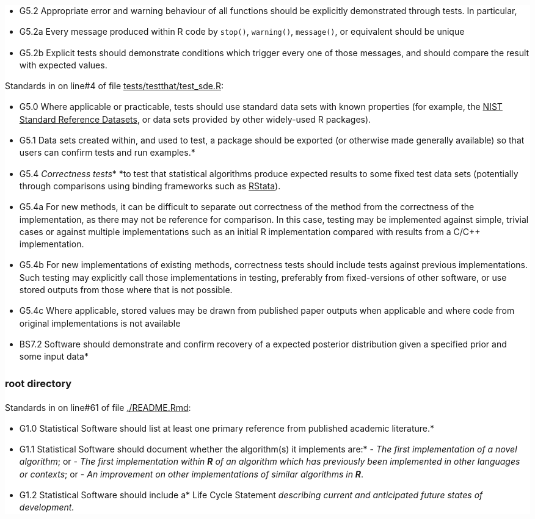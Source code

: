 - G5.2 Appropriate error and warning behaviour of all functions should be explicitly demonstrated through tests. In particular,

- G5.2a Every message produced within R code by `stop()`, `warning()`, `message()`, or equivalent should be unique

- G5.2b Explicit tests should demonstrate conditions which trigger every one of those messages, and should compare the result with expected values.

Standards in  on line#4 of file [tests/testthat/test_sde.R](https://github.com/helske/bssm/blob/master/tests/testthat/test_sde.R#L4):

- G5.0 Where applicable or practicable, tests should use standard data sets with known properties (for example, the [NIST Standard Reference Datasets](https://www.itl.nist.gov/div898/strd/), or data sets provided by other widely-used R packages).

- G5.1 Data sets created within, and used to test, a package should be exported (or otherwise made generally available) so that users can confirm tests and run examples.* 

- G5.4 *Correctness tests** *to test that statistical algorithms produce expected results to some fixed test data sets (potentially through comparisons using binding frameworks such as [RStata](https://github.com/lbraglia/RStata)).

- G5.4a For new methods, it can be difficult to separate out correctness of the method from the correctness of the implementation, as there may not be reference for comparison. In this case, testing may be implemented against simple, trivial cases or against multiple implementations such as an initial R implementation compared with results from a C/C++ implementation.

- G5.4b For new implementations of existing methods, correctness tests should include tests against previous implementations. Such testing may explicitly call those implementations in testing, preferably from fixed-versions of other software, or use stored outputs from those where that is not possible.

- G5.4c Where applicable, stored values may be drawn from published paper outputs when applicable and where code from original implementations is not available

- BS7.2 Software should demonstrate and confirm recovery of a expected posterior distribution given a specified prior and some input data* 



### root directory



Standards in  on line#61 of file [./README.Rmd](https://github.com/helske/bssm/blob/master/./README.Rmd#L61):

- G1.0 Statistical Software should list at least one primary reference from published academic literature.* 

- G1.1 Statistical Software should document whether the algorithm(s) it implements are:* - *The first implementation of a novel algorithm*; or - *The first implementation within **R** of an algorithm which has previously been implemented in other languages or contexts*; or - *An improvement on other implementations of similar algorithms in **R***. 

- G1.2 Statistical Software should include a* Life Cycle Statement *describing current and anticipated future states of development.* 
